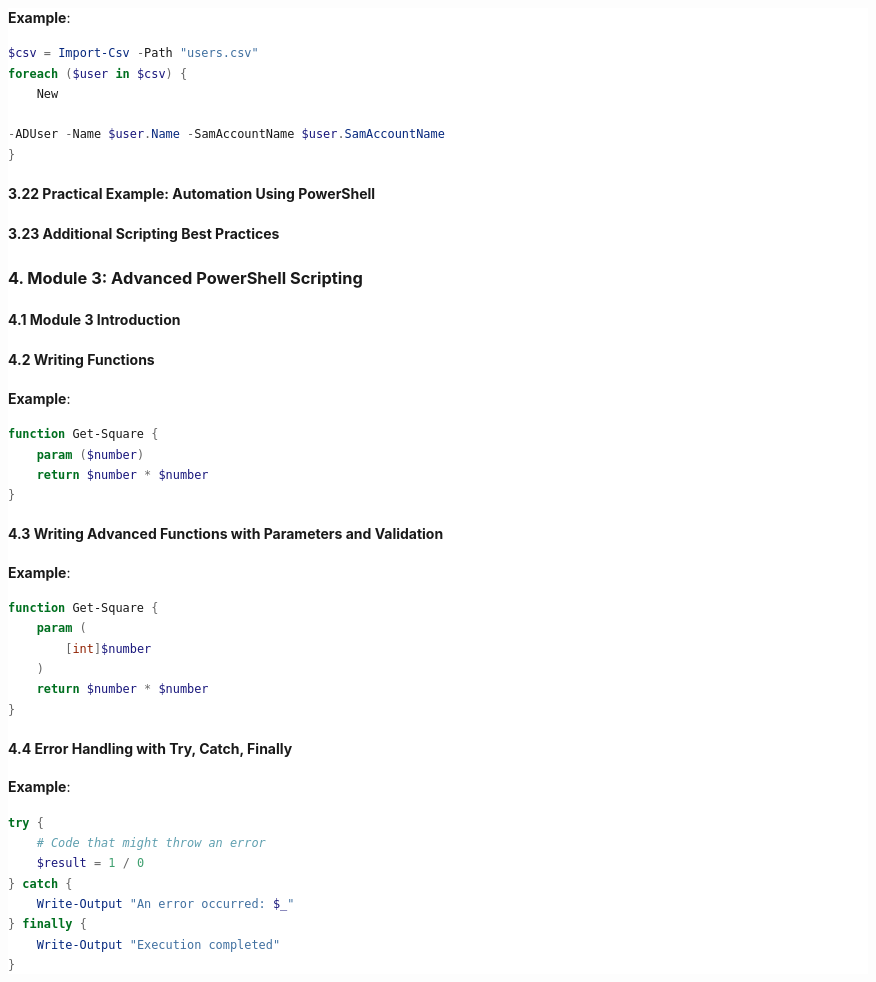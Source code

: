**Example**:
```powershell
$csv = Import-Csv -Path "users.csv"
foreach ($user in $csv) {
    New

-ADUser -Name $user.Name -SamAccountName $user.SamAccountName
}
```

#### 3.22 Practical Example: Automation Using PowerShell

#### 3.23 Additional Scripting Best Practices

### 4. Module 3: Advanced PowerShell Scripting

#### 4.1 Module 3 Introduction

#### 4.2 Writing Functions

**Example**:
```powershell
function Get-Square {
    param ($number)
    return $number * $number
}
```

#### 4.3 Writing Advanced Functions with Parameters and Validation

**Example**:
```powershell
function Get-Square {
    param (
        [int]$number
    )
    return $number * $number
}
```

#### 4.4 Error Handling with Try, Catch, Finally

**Example**:
```powershell
try {
    # Code that might throw an error
    $result = 1 / 0
} catch {
    Write-Output "An error occurred: $_"
} finally {
    Write-Output "Execution completed"
}
```
